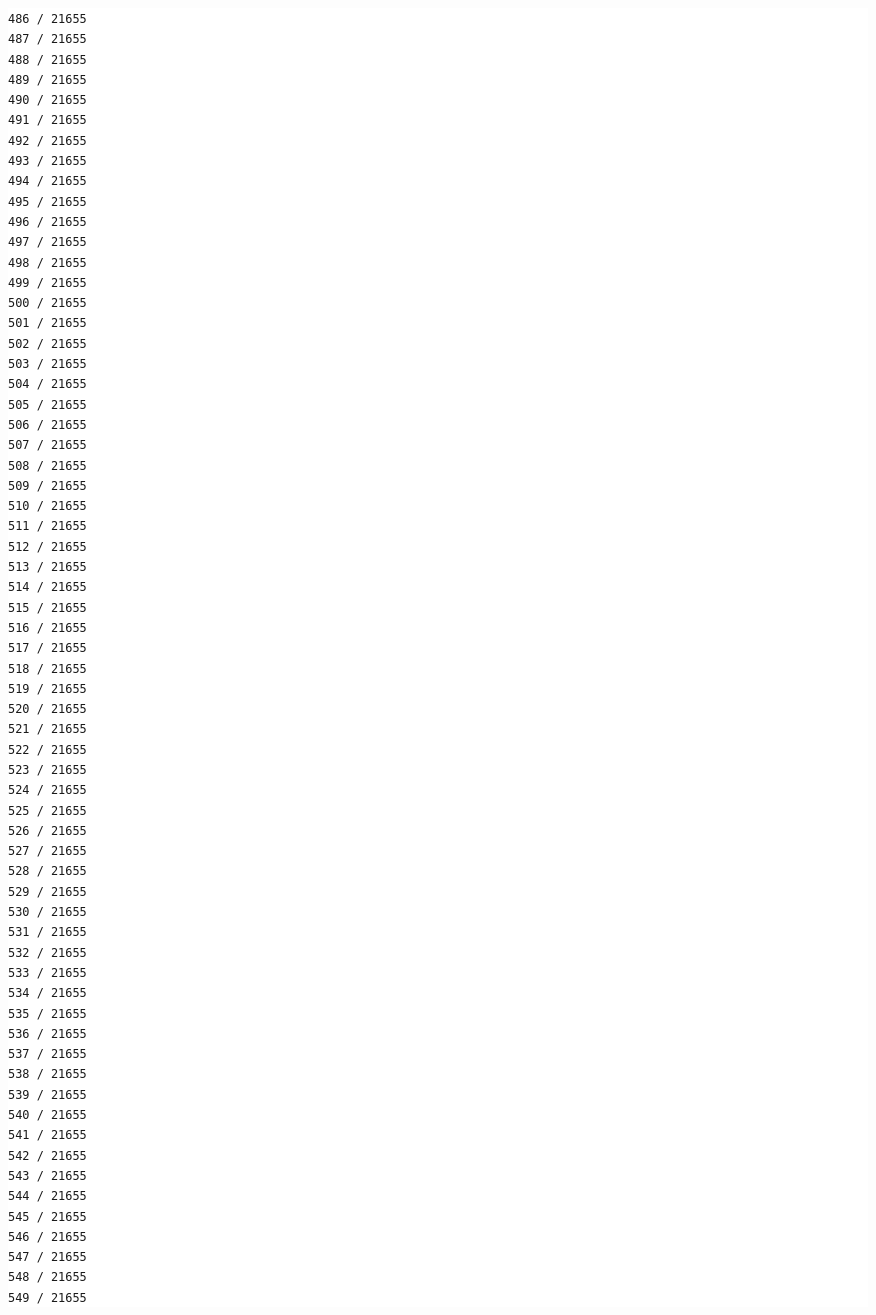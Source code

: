     486 / 21655
    487 / 21655
    488 / 21655
    489 / 21655
    490 / 21655
    491 / 21655
    492 / 21655
    493 / 21655
    494 / 21655
    495 / 21655
    496 / 21655
    497 / 21655
    498 / 21655
    499 / 21655
    500 / 21655
    501 / 21655
    502 / 21655
    503 / 21655
    504 / 21655
    505 / 21655
    506 / 21655
    507 / 21655
    508 / 21655
    509 / 21655
    510 / 21655
    511 / 21655
    512 / 21655
    513 / 21655
    514 / 21655
    515 / 21655
    516 / 21655
    517 / 21655
    518 / 21655
    519 / 21655
    520 / 21655
    521 / 21655
    522 / 21655
    523 / 21655
    524 / 21655
    525 / 21655
    526 / 21655
    527 / 21655
    528 / 21655
    529 / 21655
    530 / 21655
    531 / 21655
    532 / 21655
    533 / 21655
    534 / 21655
    535 / 21655
    536 / 21655
    537 / 21655
    538 / 21655
    539 / 21655
    540 / 21655
    541 / 21655
    542 / 21655
    543 / 21655
    544 / 21655
    545 / 21655
    546 / 21655
    547 / 21655
    548 / 21655
    549 / 21655